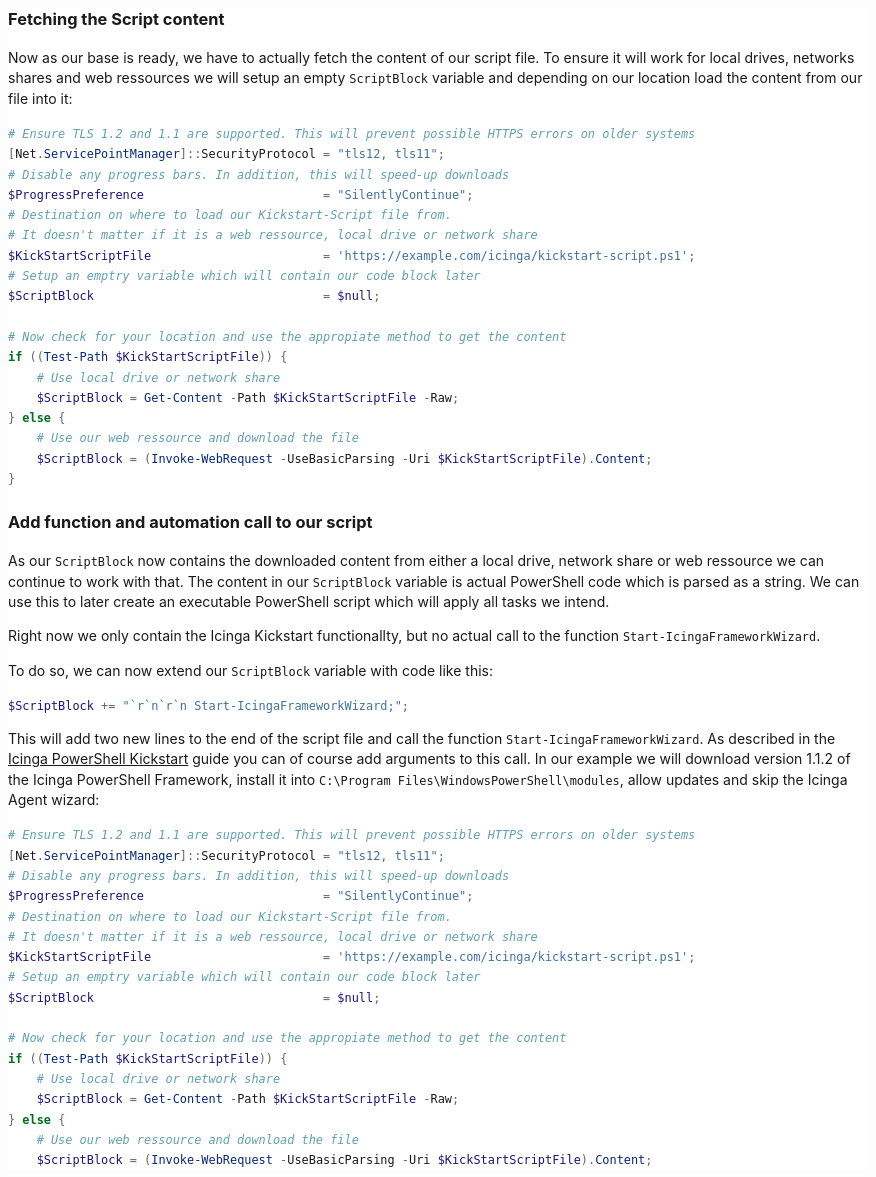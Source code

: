 ### Fetching the Script content

Now as our base is ready, we have to actually fetch the content of our script file. To ensure it will work for local drives, networks shares and web ressources we will setup an empty `ScriptBlock` variable and depending on our location load the content from our file into it:

```powershell
# Ensure TLS 1.2 and 1.1 are supported. This will prevent possible HTTPS errors on older systems
[Net.ServicePointManager]::SecurityProtocol = "tls12, tls11";
# Disable any progress bars. In addition, this will speed-up downloads
$ProgressPreference                         = "SilentlyContinue";
# Destination on where to load our Kickstart-Script file from.
# It doesn't matter if it is a web ressource, local drive or network share
$KickStartScriptFile                        = 'https://example.com/icinga/kickstart-script.ps1';
# Setup an emptry variable which will contain our code block later
$ScriptBlock                                = $null;

# Now check for your location and use the appropiate method to get the content
if ((Test-Path $KickStartScriptFile)) {
    # Use local drive or network share
    $ScriptBlock = Get-Content -Path $KickStartScriptFile -Raw;
} else {
    # Use our web ressource and download the file
    $ScriptBlock = (Invoke-WebRequest -UseBasicParsing -Uri $KickStartScriptFile).Content;
}
```

### Add function and automation call to our script

As our `ScriptBlock` now contains the downloaded content from either a local drive, network share or web ressource we can continue to work with that. The content in our `ScriptBlock` variable is actual PowerShell code which is parsed as a string. We can use this to later create an executable PowerShell script which will apply all tasks we intend.

Right now we only contain the Icinga Kickstart functionallty, but no actual call to the function `Start-IcingaFrameworkWizard`.

To do so, we can now extend our `ScriptBlock` variable with code like this:

```powershell
$ScriptBlock += "`r`n`r`n Start-IcingaFrameworkWizard;";
```

This will add two new lines to the end of the script file and call the function `Start-IcingaFrameworkWizard`. As described in the [Icinga PowerShell Kickstart](../installation/01-Kickstart-Script.md) guide you can of course add arguments to this call. In our example we will download version 1.1.2 of the Icinga PowerShell Framework, install it into `C:\Program Files\WindowsPowerShell\modules`, allow updates and skip the Icinga Agent wizard:

```powershell
# Ensure TLS 1.2 and 1.1 are supported. This will prevent possible HTTPS errors on older systems
[Net.ServicePointManager]::SecurityProtocol = "tls12, tls11";
# Disable any progress bars. In addition, this will speed-up downloads
$ProgressPreference                         = "SilentlyContinue";
# Destination on where to load our Kickstart-Script file from.
# It doesn't matter if it is a web ressource, local drive or network share
$KickStartScriptFile                        = 'https://example.com/icinga/kickstart-script.ps1';
# Setup an emptry variable which will contain our code block later
$ScriptBlock                                = $null;

# Now check for your location and use the appropiate method to get the content
if ((Test-Path $KickStartScriptFile)) {
    # Use local drive or network share
    $ScriptBlock = Get-Content -Path $KickStartScriptFile -Raw;
} else {
    # Use our web ressource and download the file
    $ScriptBlock = (Invoke-WebRequest -UseBasicParsing -Uri $KickStartScriptFile).Content;
```